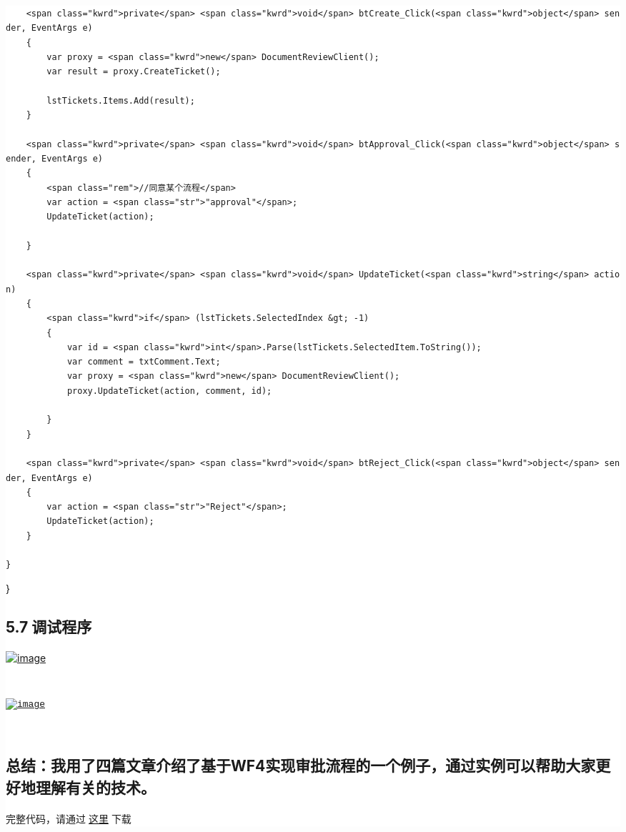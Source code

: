         <span class="kwrd">private</span> <span class="kwrd">void</span> btCreate_Click(<span class="kwrd">object</span> sender, EventArgs e)
        {
            var proxy = <span class="kwrd">new</span> DocumentReviewClient();
            var result = proxy.CreateTicket();

            lstTickets.Items.Add(result);
        }

        <span class="kwrd">private</span> <span class="kwrd">void</span> btApproval_Click(<span class="kwrd">object</span> sender, EventArgs e)
        {
            <span class="rem">//同意某个流程</span>
            var action = <span class="str">"approval"</span>;
            UpdateTicket(action);

        }

        <span class="kwrd">private</span> <span class="kwrd">void</span> UpdateTicket(<span class="kwrd">string</span> action)
        {
            <span class="kwrd">if</span> (lstTickets.SelectedIndex &gt; -1)
            {
                var id = <span class="kwrd">int</span>.Parse(lstTickets.SelectedItem.ToString());
                var comment = txtComment.Text;
                var proxy = <span class="kwrd">new</span> DocumentReviewClient();
                proxy.UpdateTicket(action, comment, id);

            }
        }

        <span class="kwrd">private</span> <span class="kwrd">void</span> btReject_Click(<span class="kwrd">object</span> sender, EventArgs e)
        {
            var action = <span class="str">"Reject"</span>;
            UpdateTicket(action);
        }

    }
}
</pre>
<h2>5.7 调试程序</h2>
<p><a href="http://images.cnblogs.com/cnblogs_com/chenxizhang/Windows-Live-Writer/Workflow-Foundation-4.0_886F/image_57.png"><img title="image" border="0" alt="image" src="http://images.cnblogs.com/cnblogs_com/chenxizhang/Windows-Live-Writer/Workflow-Foundation-4.0_886F/image_thumb_27.png" width="519" height="336"></a></p><pre class="csharpcode">&nbsp;</pre><pre class="csharpcode"><a href="http://images.cnblogs.com/cnblogs_com/chenxizhang/Windows-Live-Writer/Workflow-Foundation-4.0_886F/image_59.png"><img title="image" border="0" alt="image" src="http://images.cnblogs.com/cnblogs_com/chenxizhang/Windows-Live-Writer/Workflow-Foundation-4.0_886F/image_thumb_28.png" width="681" height="446"></a></pre><pre class="csharpcode">&nbsp;</pre>
<h2>总结：我用了四篇文章介绍了基于WF4实现审批流程的一个例子，通过实例可以帮助大家更好地理解有关的技术。</h2>
<p>完整代码，请通过 <a href="http://files.cnblogs.com/chenxizhang/WF4EventDrivenSolution.rar" target="_blank">这里</a> 下载</p>
<h1></h1>
<style type="text/css">.csharpcode, .csharpcode pre
{
	font-size: small;
	color: black;
	font-family: consolas, "Courier New", courier, monospace;
	background-color: #ffffff;
	/*white-space: pre;*/
}
.csharpcode pre { margin: 0em; }
.csharpcode .rem { color: #008000; }
.csharpcode .kwrd { color: #0000ff; }
.csharpcode .str { color: #006080; }
.csharpcode .op { color: #0000c0; }
.csharpcode .preproc { color: #cc6633; }
.csharpcode .asp { background-color: #ffff00; }
.csharpcode .html { color: #800000; }
.csharpcode .attr { color: #ff0000; }
.csharpcode .alt 
{